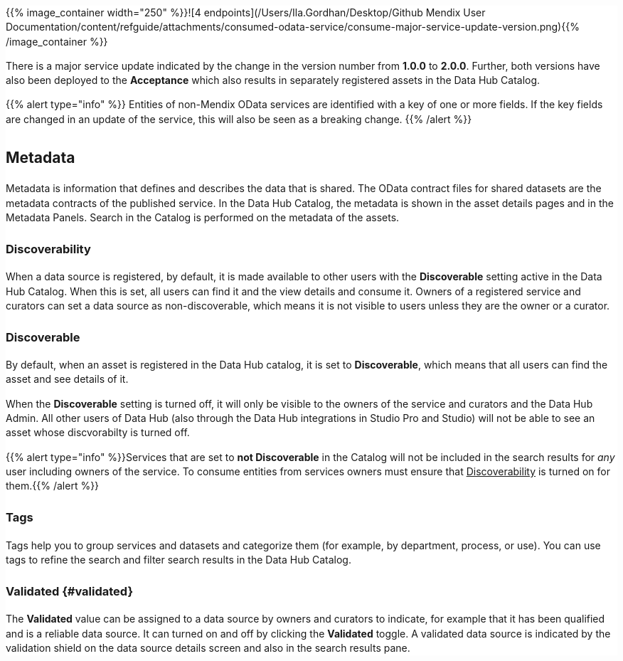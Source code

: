 {{% image_container width="250" %}}![4 endpoints](/Users/Ila.Gordhan/Desktop/Github Mendix User Documentation/content/refguide/attachments/consumed-odata-service/consume-major-service-update-version.png){{% /image_container %}}

There is a major service update indicated by the change in the version number from **1.0.0** to **2.0.0**. Further, both versions have also been deployed to the **Acceptance** which also results in separately registered assets in the Data Hub Catalog.

{{% alert type="info" %}} 
Entities of non-Mendix OData services are identified with a key of one or more fields. If the key fields are changed in an update of the service, this will also be seen as a breaking change. 
{{% /alert %}}

## Metadata

Metadata is information that defines and describes the data that is shared. The OData contract files for shared datasets are the metadata contracts of the published service.  In the Data Hub Catalog, the metadata is shown in the asset details pages and in the Metadata Panels. Search in the Catalog is performed on the metadata of the assets.

### Discoverability 

When a data source is registered, by default, it is made available to other users with the **Discoverable** setting active in the Data Hub Catalog. When this is set, all users can find it and the view details and consume it. Owners of a registered service and curators can set a data source as non-discoverable, which means it is not visible to users unless they are the owner or a curator.

###  Discoverable

By default, when an asset is registered in the Data Hub catalog, it is set to **Discoverable**, which means that all users can find the asset and see details of it. 

When the **Discoverable** setting is turned off, it will only be visible to the owners of the service and curators and the Data Hub Admin. All other users of Data Hub (also through the Data Hub integrations in Studio Pro and Studio) will not be able to see an asset whose discvorabilty is turned off.

{{% alert type="info" %}}Services that are set to **not Discoverable** in the Catalog will not be included in the search results for *any* user including owners of the service. To consume entities from services owners must ensure that [Discoverability](/data-hub/data-hub-catalog/curate#discoverability) is turned on for them.{{% /alert %}}

###  Tags 

Tags help you to group services and datasets and categorize them (for example, by department, process, or use). You can use tags to refine the search and filter search results in the Data Hub Catalog.

###  Validated {#validated}

The **Validated** value can be assigned to a data source by owners and curators to indicate, for example that it has been qualified and is a reliable data source. It can turned on and off by clicking the **Validated** toggle. A validated data source is indicated by the validation shield on the data source details screen and also in the search results pane. 
